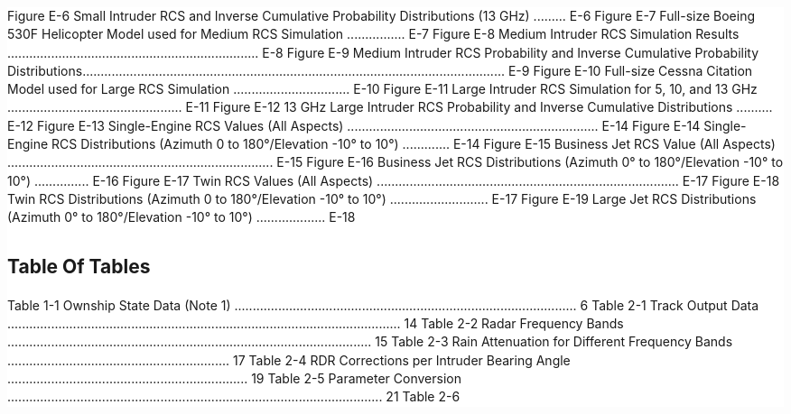 Figure E-6 
Small Intruder RCS and Inverse Cumulative Probability Distributions (13 GHz) 
......... E-6 
Figure E-7 
Full-size Boeing 530F Helicopter Model used for Medium RCS Simulation ................ E-7 
Figure E-8 
Medium Intruder RCS Simulation Results ..................................................................... E-8 
Figure E-9 
Medium Intruder RCS Probability and Inverse Cumulative Probability Distributions.................................................................................................................... E-9 
Figure E-10 
Full-size Cessna Citation Model used for Large RCS Simulation 
................................ E-10 
Figure E-11 
Large Intruder RCS Simulation for 5, 10, and 13 GHz ................................................ E-11 
Figure E-12 
13 GHz Large Intruder RCS Probability and Inverse Cumulative Distributions 
.......... E-12 
Figure E-13 
Single-Engine RCS Values (All Aspects) 
..................................................................... E-14 
Figure E-14 
Single-Engine RCS Distributions (Azimuth 0 to 180°/Elevation -10° to 10°) ............. E-14 
Figure E-15 
Business Jet RCS Value (All Aspects) ......................................................................... E-15 
Figure E-16 
Business Jet RCS Distributions (Azimuth 0° to 180°/Elevation -10° to 10°) 
............... E-16 
Figure E-17 
Twin RCS Values (All Aspects) ................................................................................... E-17 
Figure E-18 
Twin RCS Distributions (Azimuth 0 to 180°/Elevation -10° to 10°) ........................... E-17 
Figure E-19 
Large Jet RCS Distributions (Azimuth 0° to 180°/Elevation -10° to 10°) ................... E-18 

## Table Of Tables

Table 1-1 
Ownship State Data (Note 1) .............................................................................................. 6 
Table 2-1 
Track Output Data ............................................................................................................ 14 
Table 2-2 
Radar Frequency Bands .................................................................................................... 15 
Table 2-3 
Rain Attenuation for Different Frequency Bands ............................................................. 17 
Table 2-4 
RDR Corrections per Intruder Bearing Angle .................................................................. 19 
Table 2-5 
Parameter Conversion 
....................................................................................................... 21 
Table 2-6 